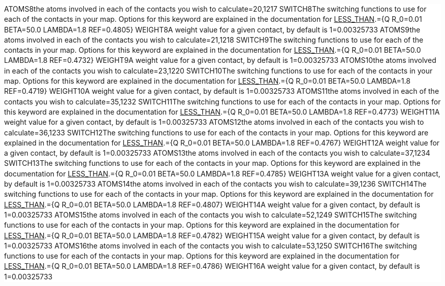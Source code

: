    <span class="plumedtooltip">ATOMS8<span class="right">the atoms involved in each of the contacts you wish to calculate<i></i></span></span>=20,1217 <span class="plumedtooltip">SWITCH8<span class="right">The switching functions to use for each of the contacts in your map. Options for this keyword are explained in the documentation for <a href="https://www.plumed.org/doc-master/user-doc/html/LESS_THAN">LESS_THAN</a>.<i></i></span></span>={Q R_0=0.01 BETA=50.0 LAMBDA=1.8 REF=0.4805} <span class="plumedtooltip">WEIGHT8<span class="right">A weight value for a given contact, by default is 1<i></i></span></span>=0.00325733
   <span class="plumedtooltip">ATOMS9<span class="right">the atoms involved in each of the contacts you wish to calculate<i></i></span></span>=21,1218 <span class="plumedtooltip">SWITCH9<span class="right">The switching functions to use for each of the contacts in your map. Options for this keyword are explained in the documentation for <a href="https://www.plumed.org/doc-master/user-doc/html/LESS_THAN">LESS_THAN</a>.<i></i></span></span>={Q R_0=0.01 BETA=50.0 LAMBDA=1.8 REF=0.4732} <span class="plumedtooltip">WEIGHT9<span class="right">A weight value for a given contact, by default is 1<i></i></span></span>=0.00325733
   <span class="plumedtooltip">ATOMS10<span class="right">the atoms involved in each of the contacts you wish to calculate<i></i></span></span>=23,1220 <span class="plumedtooltip">SWITCH10<span class="right">The switching functions to use for each of the contacts in your map. Options for this keyword are explained in the documentation for <a href="https://www.plumed.org/doc-master/user-doc/html/LESS_THAN">LESS_THAN</a>.<i></i></span></span>={Q R_0=0.01 BETA=50.0 LAMBDA=1.8 REF=0.4719} <span class="plumedtooltip">WEIGHT10<span class="right">A weight value for a given contact, by default is 1<i></i></span></span>=0.00325733
   <span class="plumedtooltip">ATOMS11<span class="right">the atoms involved in each of the contacts you wish to calculate<i></i></span></span>=35,1232 <span class="plumedtooltip">SWITCH11<span class="right">The switching functions to use for each of the contacts in your map. Options for this keyword are explained in the documentation for <a href="https://www.plumed.org/doc-master/user-doc/html/LESS_THAN">LESS_THAN</a>.<i></i></span></span>={Q R_0=0.01 BETA=50.0 LAMBDA=1.8 REF=0.4773} <span class="plumedtooltip">WEIGHT11<span class="right">A weight value for a given contact, by default is 1<i></i></span></span>=0.00325733
   <span class="plumedtooltip">ATOMS12<span class="right">the atoms involved in each of the contacts you wish to calculate<i></i></span></span>=36,1233 <span class="plumedtooltip">SWITCH12<span class="right">The switching functions to use for each of the contacts in your map. Options for this keyword are explained in the documentation for <a href="https://www.plumed.org/doc-master/user-doc/html/LESS_THAN">LESS_THAN</a>.<i></i></span></span>={Q R_0=0.01 BETA=50.0 LAMBDA=1.8 REF=0.4767} <span class="plumedtooltip">WEIGHT12<span class="right">A weight value for a given contact, by default is 1<i></i></span></span>=0.00325733
   <span class="plumedtooltip">ATOMS13<span class="right">the atoms involved in each of the contacts you wish to calculate<i></i></span></span>=37,1234 <span class="plumedtooltip">SWITCH13<span class="right">The switching functions to use for each of the contacts in your map. Options for this keyword are explained in the documentation for <a href="https://www.plumed.org/doc-master/user-doc/html/LESS_THAN">LESS_THAN</a>.<i></i></span></span>={Q R_0=0.01 BETA=50.0 LAMBDA=1.8 REF=0.4785} <span class="plumedtooltip">WEIGHT13<span class="right">A weight value for a given contact, by default is 1<i></i></span></span>=0.00325733
   <span class="plumedtooltip">ATOMS14<span class="right">the atoms involved in each of the contacts you wish to calculate<i></i></span></span>=39,1236 <span class="plumedtooltip">SWITCH14<span class="right">The switching functions to use for each of the contacts in your map. Options for this keyword are explained in the documentation for <a href="https://www.plumed.org/doc-master/user-doc/html/LESS_THAN">LESS_THAN</a>.<i></i></span></span>={Q R_0=0.01 BETA=50.0 LAMBDA=1.8 REF=0.4807} <span class="plumedtooltip">WEIGHT14<span class="right">A weight value for a given contact, by default is 1<i></i></span></span>=0.00325733
   <span class="plumedtooltip">ATOMS15<span class="right">the atoms involved in each of the contacts you wish to calculate<i></i></span></span>=52,1249 <span class="plumedtooltip">SWITCH15<span class="right">The switching functions to use for each of the contacts in your map. Options for this keyword are explained in the documentation for <a href="https://www.plumed.org/doc-master/user-doc/html/LESS_THAN">LESS_THAN</a>.<i></i></span></span>={Q R_0=0.01 BETA=50.0 LAMBDA=1.8 REF=0.4782} <span class="plumedtooltip">WEIGHT15<span class="right">A weight value for a given contact, by default is 1<i></i></span></span>=0.00325733
   <span class="plumedtooltip">ATOMS16<span class="right">the atoms involved in each of the contacts you wish to calculate<i></i></span></span>=53,1250 <span class="plumedtooltip">SWITCH16<span class="right">The switching functions to use for each of the contacts in your map. Options for this keyword are explained in the documentation for <a href="https://www.plumed.org/doc-master/user-doc/html/LESS_THAN">LESS_THAN</a>.<i></i></span></span>={Q R_0=0.01 BETA=50.0 LAMBDA=1.8 REF=0.4786} <span class="plumedtooltip">WEIGHT16<span class="right">A weight value for a given contact, by default is 1<i></i></span></span>=0.00325733